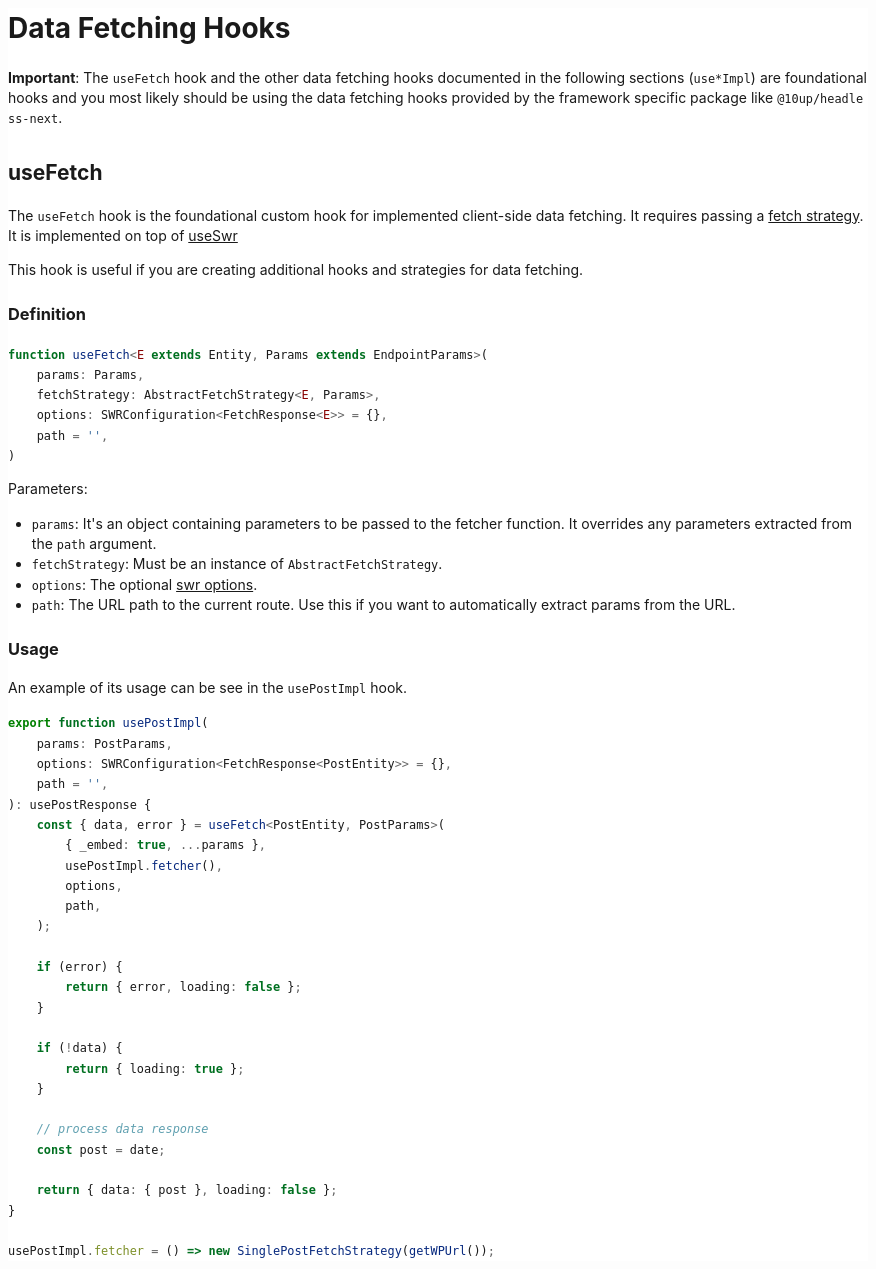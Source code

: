# Data Fetching Hooks

**Important**: The `useFetch` hook and the other data fetching hooks documented in the following sections (`use*Impl`) are foundational hooks and you most likely should be using the data fetching hooks provided by the framework specific package like `@10up/headless-next`.

## useFetch

The `useFetch` hook is the foundational custom hook for implemented client-side data fetching. It requires passing a [fetch strategy](./data.md). It is implemented on top of [useSwr](https://swr.vercel.app/docs/options)

This hook is useful if you are creating additional hooks and strategies for data fetching.

### Definition
```typescript
function useFetch<E extends Entity, Params extends EndpointParams>(
	params: Params,
	fetchStrategy: AbstractFetchStrategy<E, Params>,
	options: SWRConfiguration<FetchResponse<E>> = {},
	path = '',
)
```

Parameters:
- `params`: It's an object containing parameters to be passed to the fetcher function. It overrides any parameters extracted from the `path` argument.
- `fetchStrategy`: Must be an instance of `AbstractFetchStrategy`.
- `options`: The optional [swr options](https://swr.vercel.app/docs/options).
- `path`: The URL path to the current route. Use this if you want to automatically extract params from the URL.

### Usage

An example of its usage can be see in the `usePostImpl` hook.

```typescript
export function usePostImpl(
	params: PostParams,
	options: SWRConfiguration<FetchResponse<PostEntity>> = {},
	path = '',
): usePostResponse {
	const { data, error } = useFetch<PostEntity, PostParams>(
		{ _embed: true, ...params },
		usePostImpl.fetcher(),
		options,
		path,
	);

	if (error) {
		return { error, loading: false };
	}

	if (!data) {
		return { loading: true };
	}

    // process data response
	const post = date;

	return { data: { post }, loading: false };
}

usePostImpl.fetcher = () => new SinglePostFetchStrategy(getWPUrl());
```